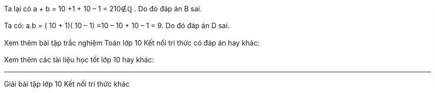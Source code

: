 Ta lại có a + b = 10 +1 + 10 – 1 = 210∉ℚ . Do đó đáp án B sai.

Ta có: a.b = ( 10 \+ 1)( 10 – 1) =10 – 10 \+ 10 – 1 = 9. Do đó đáp án D sai.

Xem thêm bài tập trắc nghiệm Toán lớp 10 Kết nối tri thức có đáp án hay khác:

Xem thêm các tài liệu học tốt lớp 10 hay khác:

* * *

Giải bài tập lớp 10 Kết nối tri thức khác
